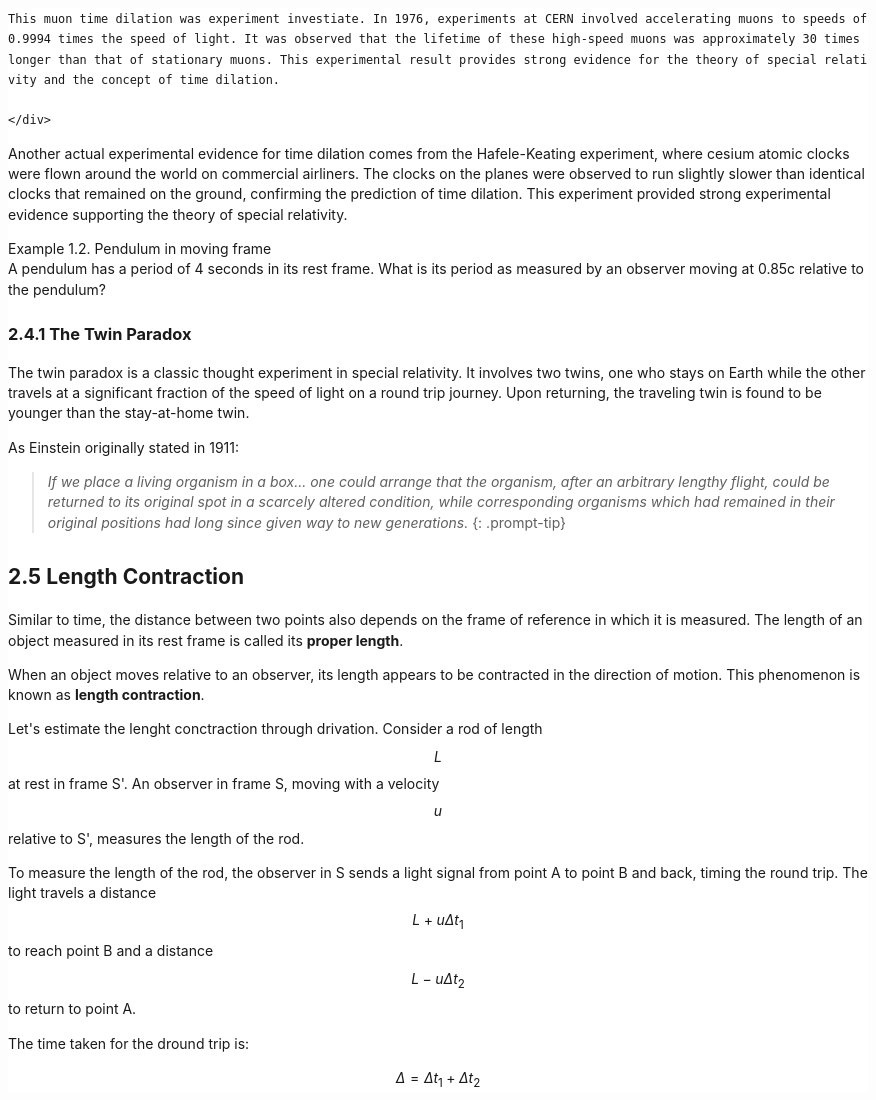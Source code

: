     This muon time dilation was experiment investiate. In 1976, experiments at CERN involved accelerating muons to speeds of 0.9994 times the speed of light. It was observed that the lifetime of these high-speed muons was approximately 30 times longer than that of stationary muons. This experimental result provides strong evidence for the theory of special relativity and the concept of time dilation.

    </div>

</div>

Another actual experimental evidence for time dilation comes from the Hafele-Keating experiment, where cesium atomic clocks were flown around the world on commercial airliners. The clocks on the planes were observed to run slightly slower than identical clocks that remained on the ground, confirming the prediction of time dilation. This experiment provided strong experimental evidence supporting the theory of special relativity.


<div class="example">
    <div class="example-title">Example 1.2. Pendulum in moving frame</div>
    <div class="example-content">
    A pendulum has a period of 4 seconds in its rest frame. What is its period as measured by an observer moving at 0.85c relative to the pendulum?
    </div>
</div>

### 2.4.1 The Twin Paradox
The twin paradox is a classic thought experiment in special relativity. It involves two twins, one who stays on Earth while the other travels at a significant fraction of the speed of light on a round trip journey. Upon returning, the traveling twin is found to be younger than the stay-at-home twin.

As Einstein originally stated in 1911: 
> *If we place a living organism in a box... one could arrange that the organism, after an arbitrary lengthy flight, could be returned to its original spot in a scarcely altered condition, while corresponding organisms which had remained in their original positions had long since given way to new generations.*
{: .prompt-tip}

## 2.5 Length Contraction
Similar to time, the distance between two points also depends on the frame of reference in which it is measured. The length of an object measured in its rest frame is called its **proper length**.

When an object moves relative to an observer, its length appears to be contracted in the direction of motion. This phenomenon is known as **length contraction**.

Let's estimate the lenght conctraction through drivation. Consider a rod of length $$L$$ at rest in frame S'. An observer in frame S, moving with a velocity $$u$$ relative to S', measures the length of the rod.

To measure the length of the rod, the observer in S sends a light signal from point A to point B and back, timing the round trip. The light travels a distance $$L + u \Delta t_1 $$ to reach point B and a distance $$L - u \Delta t_2$$ to return to point A.

The time taken for the dround trip is:

$$\begin{equation}
    \Delta = \Delta t_1 + \Delta t_2
    \tag{2.13}
\end{equation}$$
